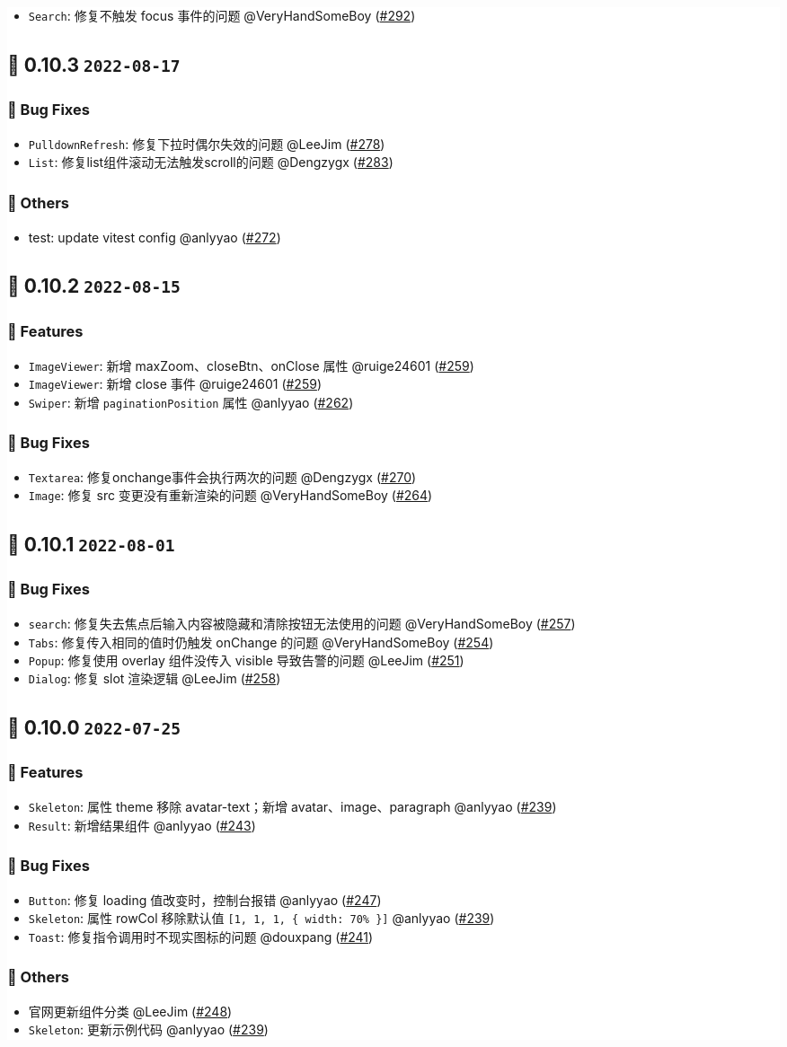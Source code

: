 - `Search`: 修复不触发 focus 事件的问题 @VeryHandSomeBoy ([#292](https://github.com/Tencent/tdesign-mobile-vue/pull/292))

## 🌈 0.10.3 `2022-08-17` 
### 🐞 Bug Fixes
- `PulldownRefresh`: 修复下拉时偶尔失效的问题 @LeeJim ([#278](https://github.com/Tencent/tdesign-mobile-vue/pull/278))
- `List`: 修复list组件滚动无法触发scroll的问题 @Dengzygx ([#283](https://github.com/Tencent/tdesign-mobile-vue/pull/283))
### 🚧 Others
- test: update vitest config @anlyyao ([#272](https://github.com/Tencent/tdesign-mobile-vue/pull/272))

## 🌈 0.10.2 `2022-08-15` 
### 🚀 Features
- `ImageViewer`: 新增 maxZoom、closeBtn、onClose 属性 @ruige24601 ([#259](https://github.com/Tencent/tdesign-mobile-vue/pull/259))
- `ImageViewer`: 新增 close 事件 @ruige24601 ([#259](https://github.com/Tencent/tdesign-mobile-vue/pull/259))
- `Swiper`: 新增 `paginationPosition` 属性 @anlyyao ([#262](https://github.com/Tencent/tdesign-mobile-vue/pull/262))
### 🐞 Bug Fixes
- `Textarea`: 修复onchange事件会执行两次的问题 @Dengzygx ([#270](https://github.com/Tencent/tdesign-mobile-vue/pull/270))
- `Image`: 修复 src 变更没有重新渲染的问题 @VeryHandSomeBoy ([#264](https://github.com/Tencent/tdesign-mobile-vue/pull/264))

## 🌈 0.10.1 `2022-08-01` 
### 🐞 Bug Fixes
- `search`: 修复失去焦点后输入内容被隐藏和清除按钮无法使用的问题 @VeryHandSomeBoy ([#257](https://github.com/Tencent/tdesign-mobile-vue/pull/257))
- `Tabs`: 修复传入相同的值时仍触发 onChange 的问题 @VeryHandSomeBoy ([#254](https://github.com/Tencent/tdesign-mobile-vue/pull/254))
- `Popup`: 修复使用 overlay 组件没传入 visible 导致告警的问题 @LeeJim ([#251](https://github.com/Tencent/tdesign-mobile-vue/pull/251))
- `Dialog`: 修复 slot 渲染逻辑 @LeeJim ([#258](https://github.com/Tencent/tdesign-mobile-vue/pull/258))

## 🌈 0.10.0 `2022-07-25` 
### 🚀 Features
- `Skeleton`: 属性 theme 移除 avatar-text；新增 avatar、image、paragraph @anlyyao ([#239](https://github.com/Tencent/tdesign-mobile-vue/pull/239))
- `Result`: 新增结果组件 @anlyyao ([#243](https://github.com/Tencent/tdesign-mobile-vue/pull/243))
### 🐞 Bug Fixes
- `Button`: 修复 loading 值改变时，控制台报错 @anlyyao ([#247](https://github.com/Tencent/tdesign-mobile-vue/pull/247))
- `Skeleton`: 属性 rowCol 移除默认值 `[1, 1, 1, { width: 70% }]` @anlyyao ([#239](https://github.com/Tencent/tdesign-mobile-vue/pull/239))
- `Toast`: 修复指令调用时不现实图标的问题 @douxpang ([#241](https://github.com/Tencent/tdesign-mobile-vue/pull/241))
### 🚧 Others
- 官网更新组件分类 @LeeJim ([#248](https://github.com/Tencent/tdesign-mobile-vue/pull/248))
- `Skeleton`: 更新示例代码 @anlyyao ([#239](https://github.com/Tencent/tdesign-mobile-vue/pull/239))
